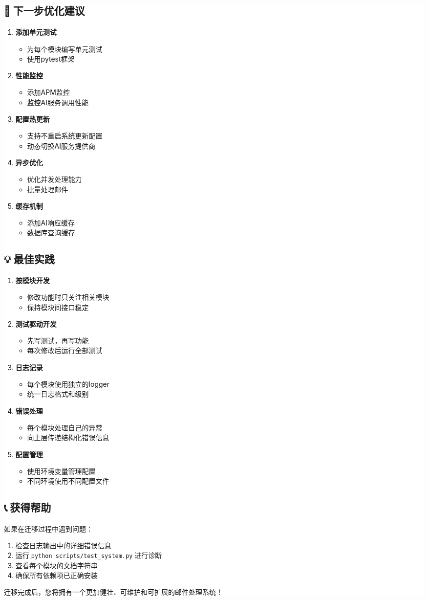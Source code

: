 ## 🎯 下一步优化建议

1. **添加单元测试**
   - 为每个模块编写单元测试
   - 使用pytest框架

2. **性能监控**
   - 添加APM监控
   - 监控AI服务调用性能

3. **配置热更新**
   - 支持不重启系统更新配置
   - 动态切换AI服务提供商

4. **异步优化**
   - 优化并发处理能力
   - 批量处理邮件

5. **缓存机制**
   - 添加AI响应缓存
   - 数据库查询缓存

## 💡 最佳实践

1. **按模块开发**
   - 修改功能时只关注相关模块
   - 保持模块间接口稳定

2. **测试驱动开发**
   - 先写测试，再写功能
   - 每次修改后运行全部测试

3. **日志记录**
   - 每个模块使用独立的logger
   - 统一日志格式和级别

4. **错误处理**
   - 每个模块处理自己的异常
   - 向上层传递结构化错误信息

5. **配置管理**
   - 使用环境变量管理配置
   - 不同环境使用不同配置文件

## 📞 获得帮助

如果在迁移过程中遇到问题：

1. 检查日志输出中的详细错误信息
2. 运行 `python scripts/test_system.py` 进行诊断
3. 查看每个模块的文档字符串
4. 确保所有依赖项已正确安装

迁移完成后，您将拥有一个更加健壮、可维护和可扩展的邮件处理系统！